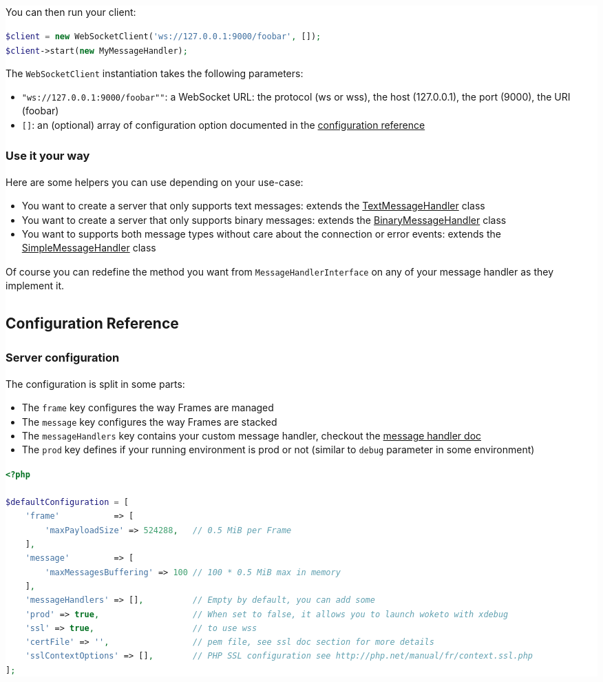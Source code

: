 You can then run your client:

```php
$client = new WebSocketClient('ws://127.0.0.1:9000/foobar', []);
$client->start(new MyMessageHandler);
```


The `WebSocketClient` instantiation takes the following parameters:
- `"ws://127.0.0.1:9000/foobar""`: a WebSocket URL: the protocol (ws or wss), the host (127.0.0.1), the port (9000), the URI (foobar)
- `[]`: an (optional) array of configuration option documented in the [configuration reference](#client-configuration)


### Use it your way

Here are some helpers you can use depending on your use-case:

- You want to create a server that only supports text messages:
  extends the [TextMessageHandler](../src/Message/TextMessageHandler.php) class
- You want to create a server that only supports binary messages:
  extends the [BinaryMessageHandler](../src/Message/BinaryMessageHandler.php) class
- You want to supports both message types without care about the connection or error events:
  extends the [SimpleMessageHandler](../src/Message/SimpleMessageHandler.php) class

Of course you can redefine the method you want from `MessageHandlerInterface` on any of your message handler as they
implement it.

Configuration Reference
-----------------------

### Server configuration

The configuration is split in some parts:
- The `frame` key configures the way Frames are managed
- The `message` key configures the way Frames are stacked
- The `messageHandlers` key contains your custom message handler, checkout the [message handler doc](#message-handler)
- The `prod` key defines if your running environment is prod or not (similar to `debug` parameter in some environment)

```php
<?php

$defaultConfiguration = [
    'frame'           => [
        'maxPayloadSize' => 524288,   // 0.5 MiB per Frame
    ],
    'message'         => [
        'maxMessagesBuffering' => 100 // 100 * 0.5 MiB max in memory
    ],
    'messageHandlers' => [],          // Empty by default, you can add some
    'prod' => true,                   // When set to false, it allows you to launch woketo with xdebug
    'ssl' => true,                    // to use wss
    'certFile' => '',                 // pem file, see ssl doc section for more details
    'sslContextOptions' => [],        // PHP SSL configuration see http://php.net/manual/fr/context.ssl.php
];
```
